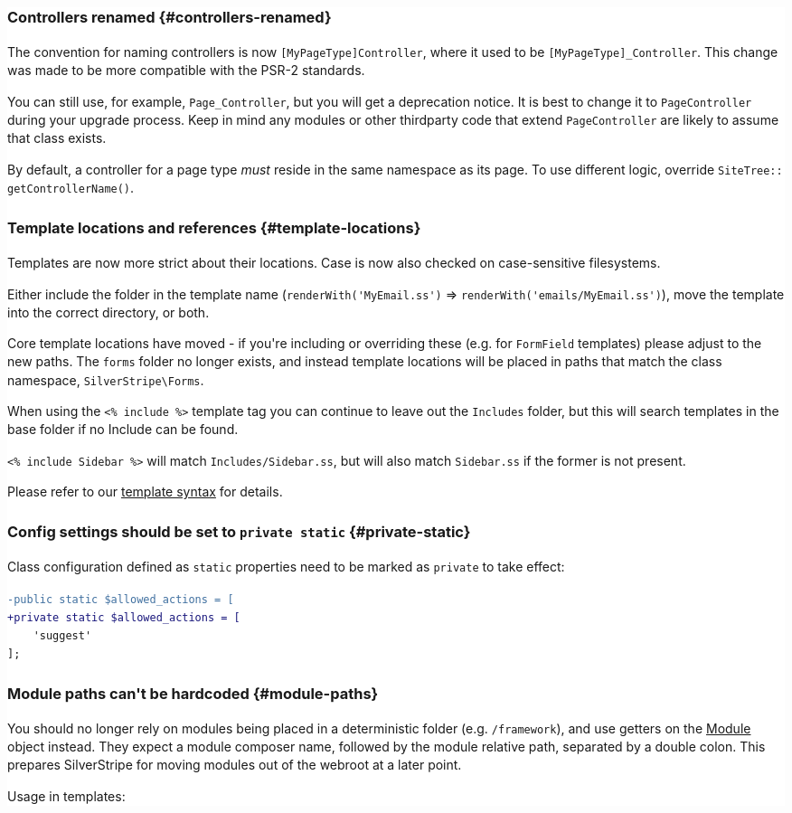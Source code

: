 ### Controllers renamed {#controllers-renamed}

The convention for naming controllers is now `[MyPageType]Controller`, where it used to be `[MyPageType]_Controller`. This change was made to be more compatible with the PSR-2 standards.

You can still use, for example, `Page_Controller`, but you will get a deprecation notice. It is 
best to change it to `PageController` during your upgrade process. Keep in mind any modules or
other thirdparty code that extend `PageController` are likely to assume that class exists.

By default, a controller for a page type *must* reside in the same namespace as its page. To use different logic, override `SiteTree::getControllerName()`.

### Template locations and references {#template-locations}

Templates are now more strict about their locations.
Case is now also checked on case-sensitive filesystems.

Either include the folder in the template name (`renderWith('MyEmail.ss')` => `renderWith('emails/MyEmail.ss')`),
move the template into the correct directory, or both.

Core template locations have moved - if you're including or overriding these
(e.g. for `FormField` templates) please adjust to the new paths. The `forms` folder
no longer exists, and instead template locations will be placed in paths that match
the class namespace, `SilverStripe\Forms`.

When using the `<% include %>` template tag you can continue to leave out the `Includes` folder,
but this will search templates in the base folder if no Include can be found.

`<% include Sidebar %>` will match `Includes/Sidebar.ss`, but will also match `Sidebar.ss`
if the former is not present.

Please refer to our [template syntax](/developer_guides/templates/syntax) for details.

### Config settings should be set to `private static` {#private-static}

Class configuration defined as `static` properties need to be marked as `private` to take effect:

```diff
-public static $allowed_actions = [
+private static $allowed_actions = [
    'suggest'
];
```

### Module paths can't be hardcoded {#module-paths}

You should no longer rely on modules being placed in a deterministic folder (e.g. `/framework`),
and use getters on the [Module](api:SilverStripe\Core\Manifest\Module) object instead.
They expect a module composer name, followed by the module relative path, separated by a double colon. 
This prepares SilverStripe for moving modules out of the webroot at a later point.

Usage in templates:
